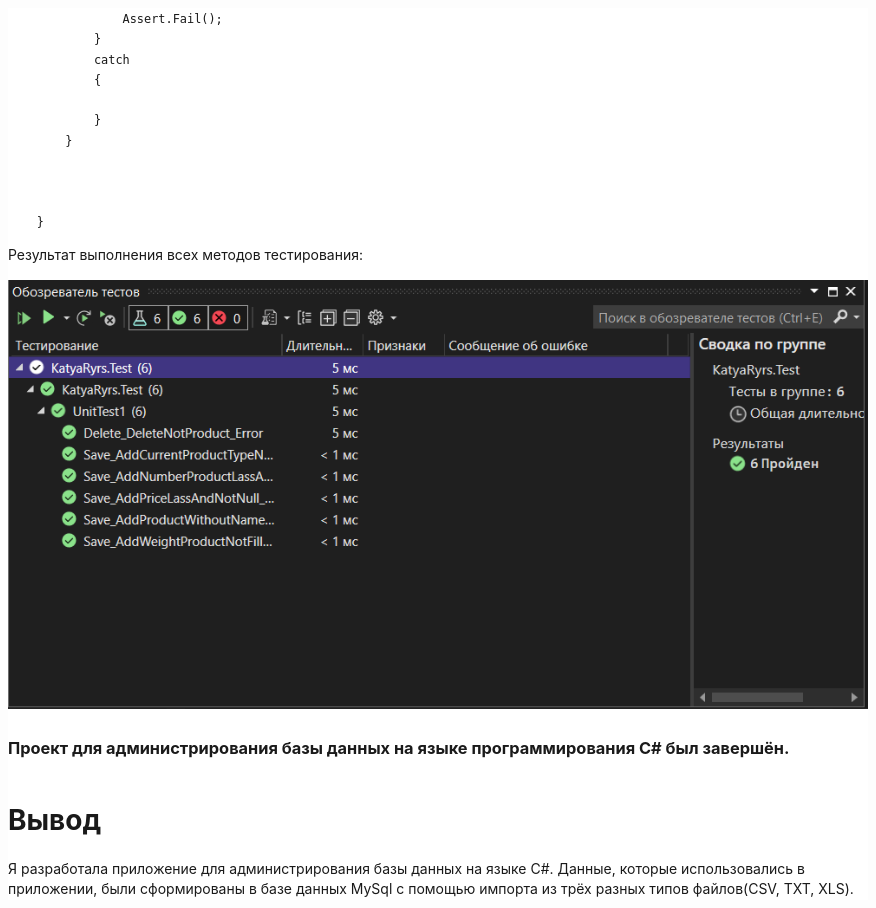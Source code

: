 ```
                Assert.Fail();
            }
            catch
            {

            }
        }



    }
```

Результат выполнения всех методов тестирования:

![](./Photo/test.PNG)

### Проект для администрирования базы данных на языке программирования C# был завершён.

# Вывод

Я разработала приложение для администрирования базы данных на языке C#. Данные, которые использовались в приложении, были сформированы в базе данных MySql с помощью импорта из трёх разных типов файлов(CSV, TXT, XLS). 
